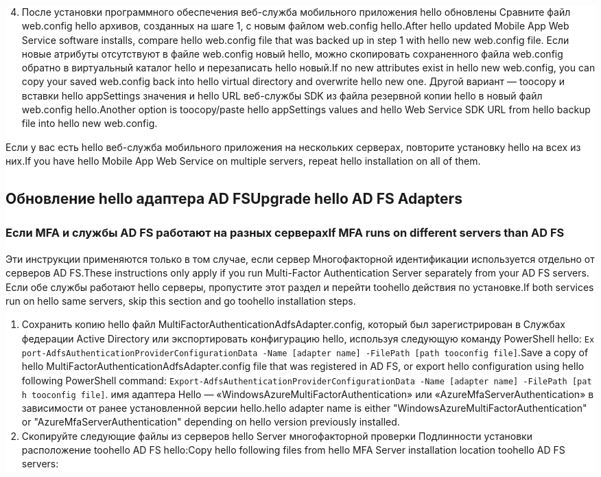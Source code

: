 4. <span data-ttu-id="c3426-148">После установки программного обеспечения веб-служба мобильного приложения hello обновлены Сравните файл web.config hello архивов, созданных на шаге 1, с новым файлом web.config hello.</span><span class="sxs-lookup"><span data-stu-id="c3426-148">After hello updated Mobile App Web Service software installs, compare hello web.config file that was backed up in step 1 with hello new web.config file.</span></span> <span data-ttu-id="c3426-149">Если новые атрибуты отсутствуют в файле web.config новый hello, можно скопировать сохраненного файла web.config обратно в виртуальный каталог hello и перезаписать hello новый.</span><span class="sxs-lookup"><span data-stu-id="c3426-149">If no new attributes exist in hello new web.config, you can copy your saved web.config back into hello virtual directory and overwrite hello new one.</span></span> <span data-ttu-id="c3426-150">Другой вариант — toocopy и вставки hello appSettings значения и hello URL веб-службы SDK из файла резервной копии hello в новый файл web.config hello.</span><span class="sxs-lookup"><span data-stu-id="c3426-150">Another option is toocopy/paste hello appSettings values and hello Web Service SDK URL from hello backup file into hello new web.config.</span></span>

<span data-ttu-id="c3426-151">Если у вас есть hello веб-служба мобильного приложения на нескольких серверах, повторите установку hello на всех из них.</span><span class="sxs-lookup"><span data-stu-id="c3426-151">If you have hello Mobile App Web Service on multiple servers, repeat hello installation on all of them.</span></span> 

## <a name="upgrade-hello-ad-fs-adapters"></a><span data-ttu-id="c3426-152">Обновление hello адаптера AD FS</span><span class="sxs-lookup"><span data-stu-id="c3426-152">Upgrade hello AD FS Adapters</span></span>


### <a name="if-mfa-runs-on-different-servers-than-ad-fs"></a><span data-ttu-id="c3426-153">Если MFA и службы AD FS работают на разных серверах</span><span class="sxs-lookup"><span data-stu-id="c3426-153">If MFA runs on different servers than AD FS</span></span>

<span data-ttu-id="c3426-154">Эти инструкции применяются только в том случае, если сервер Многофакторной идентификации используется отдельно от серверов AD FS.</span><span class="sxs-lookup"><span data-stu-id="c3426-154">These instructions only apply if you run Multi-Factor Authentication Server separately from your AD FS servers.</span></span> <span data-ttu-id="c3426-155">Если обе службы работают hello серверы, пропустите этот раздел и перейти toohello действия по установке.</span><span class="sxs-lookup"><span data-stu-id="c3426-155">If both services run on hello same servers, skip this section and go toohello installation steps.</span></span> 

1. <span data-ttu-id="c3426-156">Сохранить копию hello файл MultiFactorAuthenticationAdfsAdapter.config, который был зарегистрирован в Службах федерации Active Directory или экспортировать конфигурацию hello, используя следующую команду PowerShell hello: `Export-AdfsAuthenticationProviderConfigurationData -Name [adapter name] -FilePath [path tooconfig file]`.</span><span class="sxs-lookup"><span data-stu-id="c3426-156">Save a copy of hello MultiFactorAuthenticationAdfsAdapter.config file that was registered in AD FS, or export hello configuration using hello following PowerShell command: `Export-AdfsAuthenticationProviderConfigurationData -Name [adapter name] -FilePath [path tooconfig file]`.</span></span> <span data-ttu-id="c3426-157">имя адаптера Hello — «WindowsAzureMultiFactorAuthentication» или «AzureMfaServerAuthentication» в зависимости от ранее установленной версии hello.</span><span class="sxs-lookup"><span data-stu-id="c3426-157">hello adapter name is either "WindowsAzureMultiFactorAuthentication" or "AzureMfaServerAuthentication" depending on hello version previously installed.</span></span>
2. <span data-ttu-id="c3426-158">Скопируйте следующие файлы из серверов hello Server многофакторной проверки Подлинности установки расположение toohello AD FS hello:</span><span class="sxs-lookup"><span data-stu-id="c3426-158">Copy hello following files from hello MFA Server installation location toohello AD FS servers:</span></span>
